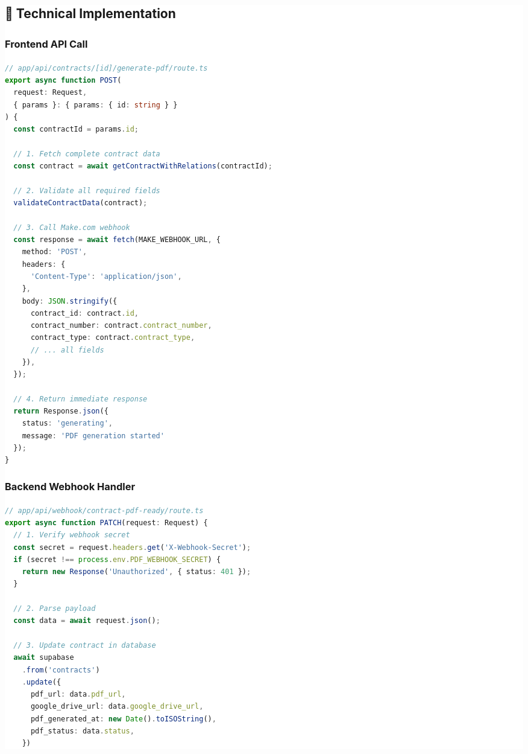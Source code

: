 
## 🔧 Technical Implementation

### Frontend API Call

```typescript
// app/api/contracts/[id]/generate-pdf/route.ts
export async function POST(
  request: Request,
  { params }: { params: { id: string } }
) {
  const contractId = params.id;
  
  // 1. Fetch complete contract data
  const contract = await getContractWithRelations(contractId);
  
  // 2. Validate all required fields
  validateContractData(contract);
  
  // 3. Call Make.com webhook
  const response = await fetch(MAKE_WEBHOOK_URL, {
    method: 'POST',
    headers: {
      'Content-Type': 'application/json',
    },
    body: JSON.stringify({
      contract_id: contract.id,
      contract_number: contract.contract_number,
      contract_type: contract.contract_type,
      // ... all fields
    }),
  });
  
  // 4. Return immediate response
  return Response.json({
    status: 'generating',
    message: 'PDF generation started'
  });
}
```

### Backend Webhook Handler

```typescript
// app/api/webhook/contract-pdf-ready/route.ts
export async function PATCH(request: Request) {
  // 1. Verify webhook secret
  const secret = request.headers.get('X-Webhook-Secret');
  if (secret !== process.env.PDF_WEBHOOK_SECRET) {
    return new Response('Unauthorized', { status: 401 });
  }
  
  // 2. Parse payload
  const data = await request.json();
  
  // 3. Update contract in database
  await supabase
    .from('contracts')
    .update({
      pdf_url: data.pdf_url,
      google_drive_url: data.google_drive_url,
      pdf_generated_at: new Date().toISOString(),
      pdf_status: data.status,
    })
```